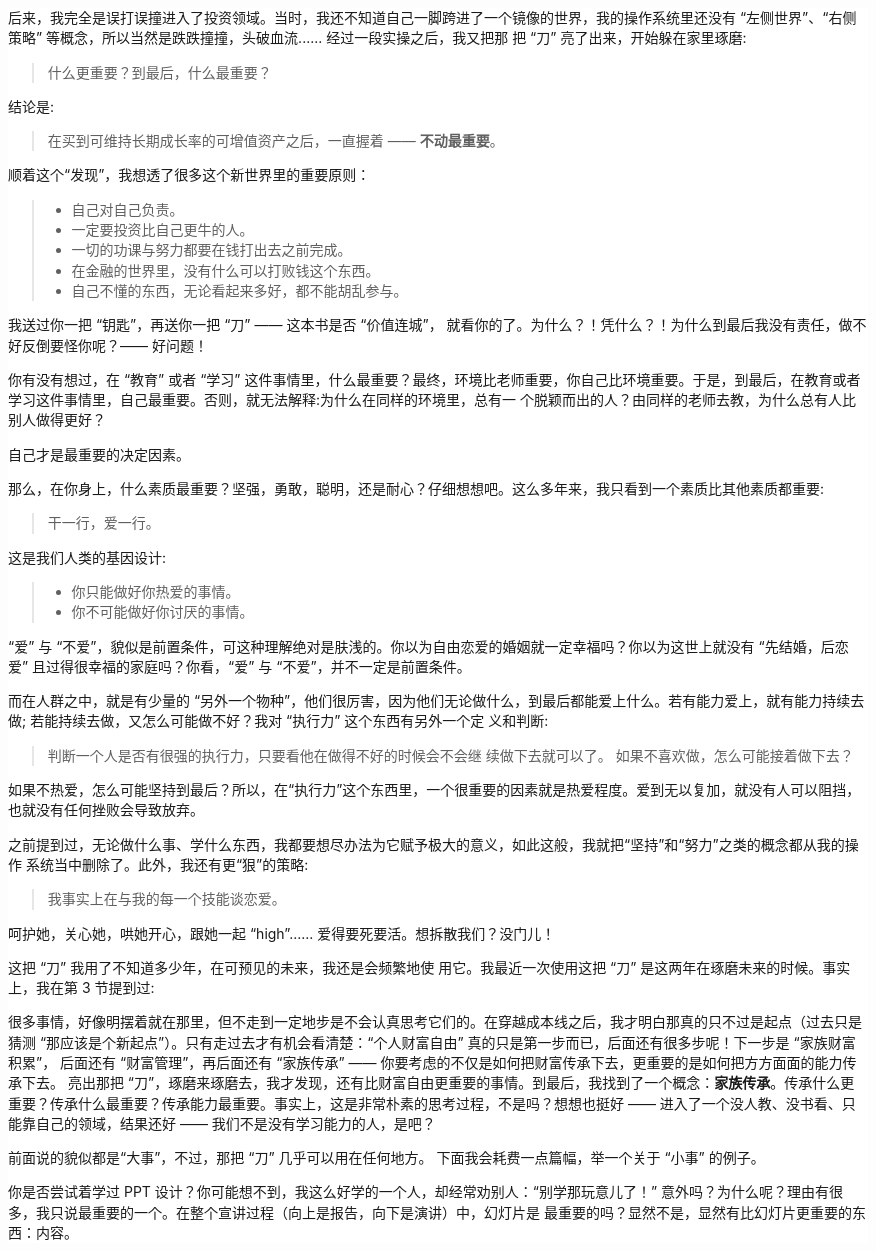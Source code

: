后来，我完全是误打误撞进入了投资领域。当时，我还不知道自己一脚跨进了一个镜像的世界，我的操作系统里还没有 “左侧世界”、“右侧策略” 等概念，所以当然是跌跌撞撞，头破血流...... 经过一段实操之后，我又把那 把 “刀” 亮了出来，开始躲在家里琢磨:

> 什么更重要？到最后，什么最重要？

结论是:

> 在买到可维持长期成长率的可增值资产之后，一直握着 —— **不动最重要**。 

顺着这个“发现”，我想透了很多这个新世界里的重要原则：

> * 自己对自己负责。
> * 一定要投资比自己更牛的人。
> * 一切的功课与努力都要在钱打出去之前完成。
> * 在金融的世界里，没有什么可以打败钱这个东西。
> * 自己不懂的东西，无论看起来多好，都不能胡乱参与。

我送过你一把 “钥匙”，再送你一把 “刀” —— 这本书是否 “价值连城”， 就看你的了。为什么？！凭什么？！为什么到最后我没有责任，做不好反倒要怪你呢？—— 好问题！

你有没有想过，在 “教育” 或者 “学习” 这件事情里，什么最重要？最终，环境比老师重要，你自己比环境重要。于是，到最后，在教育或者学习这件事情里，自己最重要。否则，就无法解释:为什么在同样的环境里，总有一 个脱颖而出的人？由同样的老师去教，为什么总有人比别人做得更好？

自己才是最重要的决定因素。

那么，在你身上，什么素质最重要？坚强，勇敢，聪明，还是耐心？仔细想想吧。这么多年来，我只看到一个素质比其他素质都重要:

> 干一行，爱一行。


这是我们人类的基因设计:

> * 你只能做好你热爱的事情。
> * 你不可能做好你讨厌的事情。

“爱” 与 “不爱”，貌似是前置条件，可这种理解绝对是肤浅的。你以为自由恋爱的婚姻就一定幸福吗？你以为这世上就没有 “先结婚，后恋爱” 且过得很幸福的家庭吗？你看，“爱” 与 “不爱”，并不一定是前置条件。

而在人群之中，就是有少量的 “另外一个物种”，他们很厉害，因为他们无论做什么，到最后都能爱上什么。若有能力爱上，就有能力持续去做; 若能持续去做，又怎么可能做不好？我对 “执行力” 这个东西有另外一个定 义和判断:

> 判断一个人是否有很强的执行力，只要看他在做得不好的时候会不会继 续做下去就可以了。 如果不喜欢做，怎么可能接着做下去？

如果不热爱，怎么可能坚持到最后？所以，在“执行力”这个东西里，一个很重要的因素就是热爱程度。爱到无以复加，就没有人可以阻挡，也就没有任何挫败会导致放弃。

之前提到过，无论做什么事、学什么东西，我都要想尽办法为它赋予极大的意义，如此这般，我就把“坚持”和“努力”之类的概念都从我的操作 系统当中删除了。此外，我还有更“狠”的策略:

> 我事实上在与我的每一个技能谈恋爱。

呵护她，关心她，哄她开心，跟她一起 “high”...... 爱得要死要活。想拆散我们？没门儿！

这把 “刀” 我用了不知道多少年，在可预见的未来，我还是会频繁地使 用它。我最近一次使用这把 “刀” 是这两年在琢磨未来的时候。事实上，我在第 3 节提到过:

很多事情，好像明摆着就在那里，但不走到一定地步是不会认真思考它们的。在穿越成本线之后，我才明白那真的只不过是起点（过去只是猜测 “那应该是个新起点”）。只有走过去才有机会看清楚：“个人财富自由” 真的只是第一步而已，后面还有很多步呢！下一步是 “家族财富积累”， 后面还有 “财富管理”，再后面还有 “家族传承” —— 你要考虑的不仅是如何把财富传承下去，更重要的是如何把方方面面的能力传承下去。 亮出那把 “刀”，琢磨来琢磨去，我才发现，还有比财富自由更重要的事情。到最后，我找到了一个概念：**家族传承**。传承什么更重要？传承什么最重要？传承能力最重要。事实上，这是非常朴素的思考过程，不是吗？想想也挺好 —— 进入了一个没人教、没书看、只能靠自己的领域，结果还好 —— 我们不是没有学习能力的人，是吧？

前面说的貌似都是“大事”，不过，那把 “刀” 几乎可以用在任何地方。 下面我会耗费一点篇幅，举一个关于 “小事” 的例子。

你是否尝试着学过 PPT 设计？你可能想不到，我这么好学的一个人，却经常劝别人：“别学那玩意儿了！” 意外吗？为什么呢？理由有很多，我只说最重要的一个。在整个宣讲过程（向上是报告，向下是演讲）中，幻灯片是 最重要的吗？显然不是，显然有比幻灯片更重要的东西：内容。
